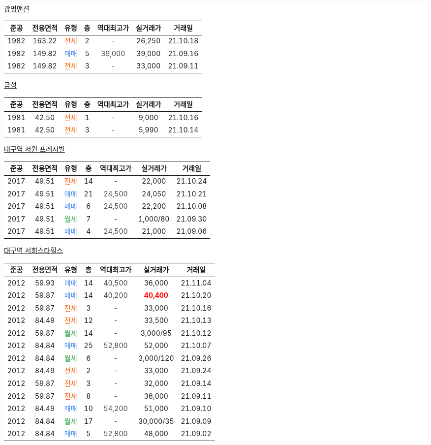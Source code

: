 
[광명맨션](https://search.naver.com/search.naver?query=%EA%B4%91%EB%AA%85%EB%A7%A8%EC%85%98)

|준공|전용면적|유형|층|역대최고가|실거래가|거래일|
|:---:|:---:|:---:|:---:|:---:|:---:|:---:|
|1982|163.22|<span style="color:#FF5A00">전세</span>|2|<span style="color:#444444">-</span>|26,250|21.10.18|
|1982|149.82|<span style="color:#4285F3">매매</span>|5|<span style="color:#444444">39,000</span>|39,000|21.09.16|
|1982|149.82|<span style="color:#FF5A00">전세</span>|3|<span style="color:#444444">-</span>|33,000|21.09.11|

[금성](https://search.naver.com/search.naver?query=%EA%B8%88%EC%84%B1)

|준공|전용면적|유형|층|역대최고가|실거래가|거래일|
|:---:|:---:|:---:|:---:|:---:|:---:|:---:|
|1981|42.50|<span style="color:#FF5A00">전세</span>|1|<span style="color:#444444">-</span>|9,000|21.10.16|
|1981|42.50|<span style="color:#FF5A00">전세</span>|3|<span style="color:#444444">-</span>|5,990|21.10.14|

[대구역 서원 프레시빌](https://search.naver.com/search.naver?query=%EB%8C%80%EA%B5%AC%EC%97%AD+%EC%84%9C%EC%9B%90+%ED%94%84%EB%A0%88%EC%8B%9C%EB%B9%8C)

|준공|전용면적|유형|층|역대최고가|실거래가|거래일|
|:---:|:---:|:---:|:---:|:---:|:---:|:---:|
|2017|49.51|<span style="color:#FF5A00">전세</span>|14|<span style="color:#444444">-</span>|22,000|21.10.24|
|2017|49.51|<span style="color:#4285F3">매매</span>|21|<span style="color:#444444">24,500</span>|24,050|21.10.21|
|2017|49.51|<span style="color:#4285F3">매매</span>|6|<span style="color:#444444">24,500</span>|22,200|21.10.08|
|2017|49.51|<span style="color:#34A853">월세</span>|7|<span style="color:#444444">-</span>|1,000/80|21.09.30|
|2017|49.51|<span style="color:#4285F3">매매</span>|4|<span style="color:#444444">24,500</span>|21,000|21.09.06|

[대구역 서희스타힐스](https://search.naver.com/search.naver?query=%EB%8C%80%EA%B5%AC%EC%97%AD+%EC%84%9C%ED%9D%AC%EC%8A%A4%ED%83%80%ED%9E%90%EC%8A%A4)

|준공|전용면적|유형|층|역대최고가|실거래가|거래일|
|:---:|:---:|:---:|:---:|:---:|:---:|:---:|
|2012|59.93|<span style="color:#4285F3">매매</span>|14|<span style="color:#444444">40,500</span>|36,000|21.11.04|
|2012|59.87|<span style="color:#4285F3">매매</span>|14|<span style="color:#444444">40,200</span>|<b><span style="color:#FF0000">40,400</span></b>|21.10.20|
|2012|59.87|<span style="color:#FF5A00">전세</span>|3|<span style="color:#444444">-</span>|33,000|21.10.16|
|2012|84.49|<span style="color:#FF5A00">전세</span>|12|<span style="color:#444444">-</span>|33,500|21.10.13|
|2012|59.87|<span style="color:#34A853">월세</span>|14|<span style="color:#444444">-</span>|3,000/95|21.10.12|
|2012|84.84|<span style="color:#4285F3">매매</span>|25|<span style="color:#444444">52,800</span>|52,000|21.10.07|
|2012|84.84|<span style="color:#34A853">월세</span>|6|<span style="color:#444444">-</span>|3,000/120|21.09.26|
|2012|84.49|<span style="color:#FF5A00">전세</span>|2|<span style="color:#444444">-</span>|33,000|21.09.24|
|2012|59.87|<span style="color:#FF5A00">전세</span>|3|<span style="color:#444444">-</span>|32,000|21.09.14|
|2012|59.87|<span style="color:#FF5A00">전세</span>|8|<span style="color:#444444">-</span>|36,000|21.09.11|
|2012|84.49|<span style="color:#4285F3">매매</span>|10|<span style="color:#444444">54,200</span>|51,000|21.09.10|
|2012|84.84|<span style="color:#34A853">월세</span>|17|<span style="color:#444444">-</span>|30,000/35|21.09.09|
|2012|84.84|<span style="color:#4285F3">매매</span>|5|<span style="color:#444444">52,800</span>|48,000|21.09.02|
